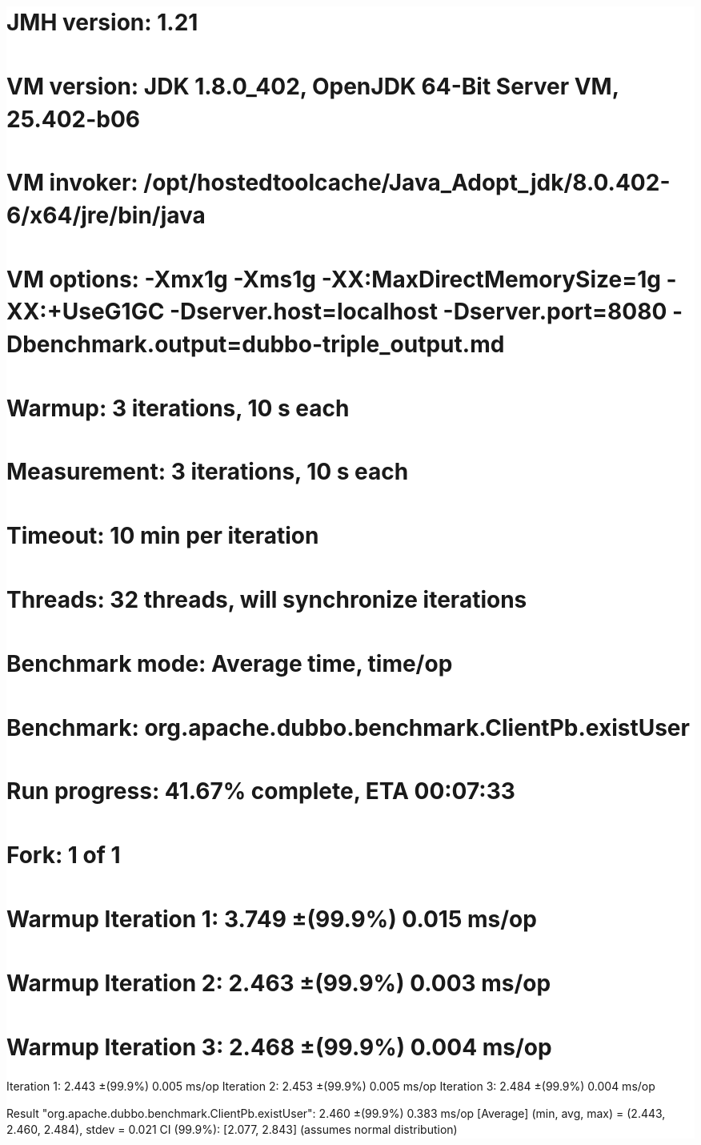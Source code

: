 
# JMH version: 1.21
# VM version: JDK 1.8.0_402, OpenJDK 64-Bit Server VM, 25.402-b06
# VM invoker: /opt/hostedtoolcache/Java_Adopt_jdk/8.0.402-6/x64/jre/bin/java
# VM options: -Xmx1g -Xms1g -XX:MaxDirectMemorySize=1g -XX:+UseG1GC -Dserver.host=localhost -Dserver.port=8080 -Dbenchmark.output=dubbo-triple_output.md
# Warmup: 3 iterations, 10 s each
# Measurement: 3 iterations, 10 s each
# Timeout: 10 min per iteration
# Threads: 32 threads, will synchronize iterations
# Benchmark mode: Average time, time/op
# Benchmark: org.apache.dubbo.benchmark.ClientPb.existUser

# Run progress: 41.67% complete, ETA 00:07:33
# Fork: 1 of 1
# Warmup Iteration   1: 3.749 ±(99.9%) 0.015 ms/op
# Warmup Iteration   2: 2.463 ±(99.9%) 0.003 ms/op
# Warmup Iteration   3: 2.468 ±(99.9%) 0.004 ms/op
Iteration   1: 2.443 ±(99.9%) 0.005 ms/op
Iteration   2: 2.453 ±(99.9%) 0.005 ms/op
Iteration   3: 2.484 ±(99.9%) 0.004 ms/op


Result "org.apache.dubbo.benchmark.ClientPb.existUser":
  2.460 ±(99.9%) 0.383 ms/op [Average]
  (min, avg, max) = (2.443, 2.460, 2.484), stdev = 0.021
  CI (99.9%): [2.077, 2.843] (assumes normal distribution)

